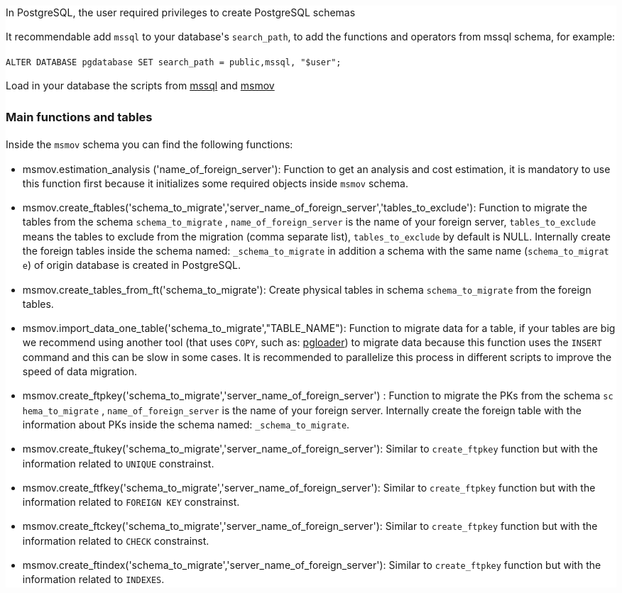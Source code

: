 In PostgreSQL, the user required  privileges to create PostgreSQL schemas



It recommendable add `mssql` to your database's `search_path`, to add the functions and operators from mssql schema,  for example:


```
ALTER DATABASE pgdatabase SET search_path = public,mssql, "$user";
```

Load in your database the scripts from [mssql](scripts/mssql_functions.sql) and [msmov](scripts/create_msmov.sql)

### Main functions and tables

Inside the `msmov` schema you can find the following functions:

* msmov.estimation_analysis ('name_of_foreign_server'): Function to get an analysis and cost estimation, it is mandatory to use this function first because it initializes some required objects inside `msmov` schema. 

* msmov.create_ftables('schema_to_migrate','server_name_of_foreign_server','tables_to_exclude'): Function to migrate the tables from the schema `schema_to_migrate`  , `name_of_foreign_server` is the name of your foreign server, `tables_to_exclude` means the tables to exclude from the migration (comma separate list), `tables_to_exclude` by default is NULL. Internally create the foreign tables inside the schema named: `_schema_to_migrate` in addition a schema with the same name (`schema_to_migrate`) of origin database is created in PostgreSQL.

* msmov.create_tables_from_ft('schema_to_migrate'): Create physical tables in schema `schema_to_migrate` from the foreign tables.


* msmov.import_data_one_table('schema_to_migrate',"TABLE_NAME"): Function to migrate data for a table, if your tables are big we recommend using another tool (that uses `COPY`, such as: [pgloader](https://github.com/dimitri/pgloader)) to migrate data because this function uses the `INSERT` command and this can be slow in some cases. It is recommended to parallelize this process in different scripts to improve the speed of data migration.


* msmov.create_ftpkey('schema_to_migrate','server_name_of_foreign_server') : Function to migrate the PKs from the schema `schema_to_migrate`  , `name_of_foreign_server` is the name of your foreign server.  Internally create the foreign table with the information about PKs inside the schema named: `_schema_to_migrate`.


* msmov.create_ftukey('schema_to_migrate','server_name_of_foreign_server'):  Similar to `create_ftpkey` function but with the information related to `UNIQUE` constrainst. 

* msmov.create_ftfkey('schema_to_migrate','server_name_of_foreign_server'):  Similar to `create_ftpkey` function but with the information related to `FOREIGN KEY` constrainst. 


* msmov.create_ftckey('schema_to_migrate','server_name_of_foreign_server'):  Similar to `create_ftpkey` function but with the information related to `CHECK` constrainst. 


* msmov.create_ftindex('schema_to_migrate','server_name_of_foreign_server'):  Similar to `create_ftpkey` function but with the information related to `INDEXES`. 
